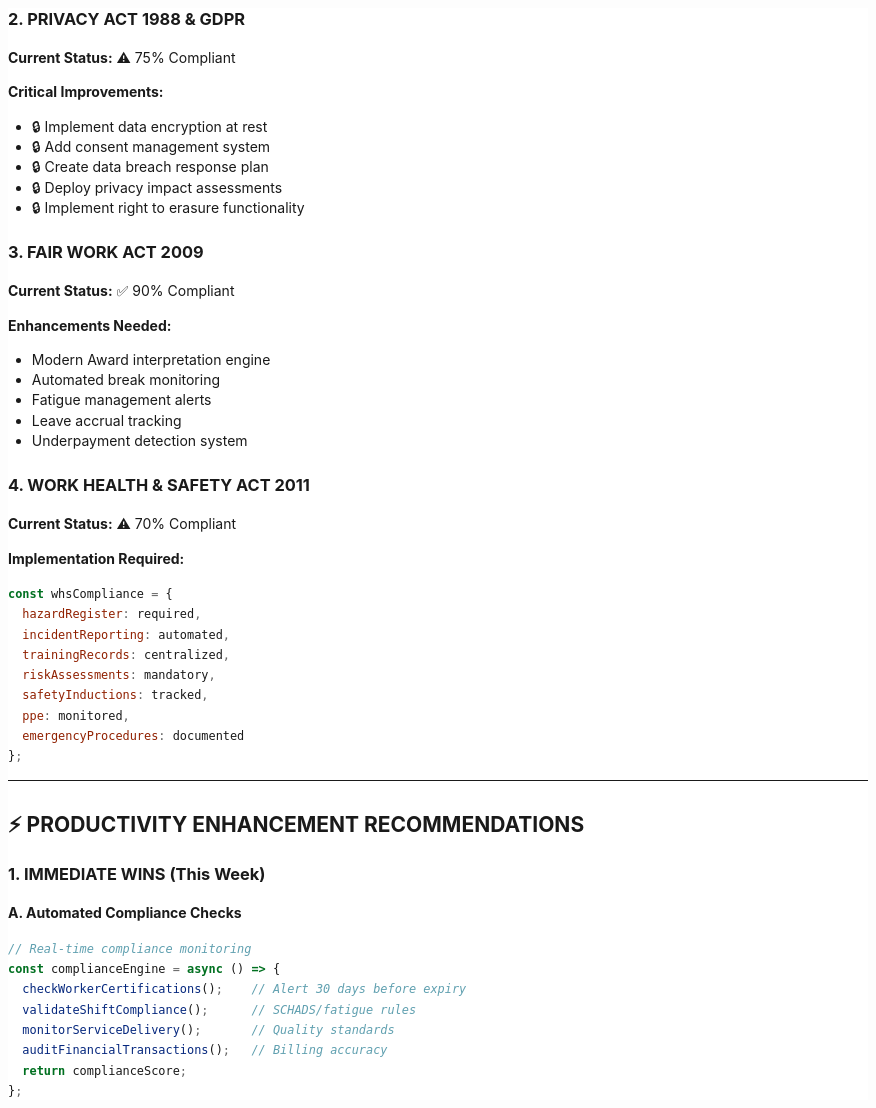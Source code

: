 ### 2. PRIVACY ACT 1988 & GDPR

**Current Status:** ⚠️ 75% Compliant

**Critical Improvements:**
- 🔒 Implement data encryption at rest
- 🔒 Add consent management system
- 🔒 Create data breach response plan
- 🔒 Deploy privacy impact assessments
- 🔒 Implement right to erasure functionality

### 3. FAIR WORK ACT 2009

**Current Status:** ✅ 90% Compliant

**Enhancements Needed:**
- Modern Award interpretation engine
- Automated break monitoring
- Fatigue management alerts
- Leave accrual tracking
- Underpayment detection system

### 4. WORK HEALTH & SAFETY ACT 2011

**Current Status:** ⚠️ 70% Compliant

**Implementation Required:**
```javascript
const whsCompliance = {
  hazardRegister: required,
  incidentReporting: automated,
  trainingRecords: centralized,
  riskAssessments: mandatory,
  safetyInductions: tracked,
  ppe: monitored,
  emergencyProcedures: documented
};
```

---

## ⚡ PRODUCTIVITY ENHANCEMENT RECOMMENDATIONS

### 1. IMMEDIATE WINS (This Week)

**A. Automated Compliance Checks**
```typescript
// Real-time compliance monitoring
const complianceEngine = async () => {
  checkWorkerCertifications();    // Alert 30 days before expiry
  validateShiftCompliance();      // SCHADS/fatigue rules
  monitorServiceDelivery();       // Quality standards
  auditFinancialTransactions();   // Billing accuracy
  return complianceScore;
};
```
